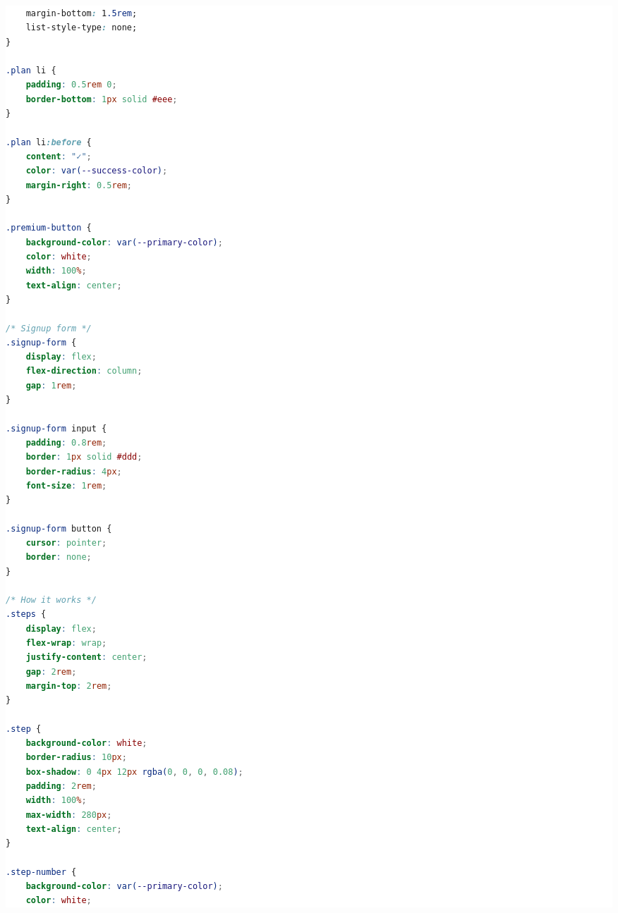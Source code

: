 ```css
    margin-bottom: 1.5rem;
    list-style-type: none;
}

.plan li {
    padding: 0.5rem 0;
    border-bottom: 1px solid #eee;
}

.plan li:before {
    content: "✓";
    color: var(--success-color);
    margin-right: 0.5rem;
}

.premium-button {
    background-color: var(--primary-color);
    color: white;
    width: 100%;
    text-align: center;
}

/* Signup form */
.signup-form {
    display: flex;
    flex-direction: column;
    gap: 1rem;
}

.signup-form input {
    padding: 0.8rem;
    border: 1px solid #ddd;
    border-radius: 4px;
    font-size: 1rem;
}

.signup-form button {
    cursor: pointer;
    border: none;
}

/* How it works */
.steps {
    display: flex;
    flex-wrap: wrap;
    justify-content: center;
    gap: 2rem;
    margin-top: 2rem;
}

.step {
    background-color: white;
    border-radius: 10px;
    box-shadow: 0 4px 12px rgba(0, 0, 0, 0.08);
    padding: 2rem;
    width: 100%;
    max-width: 280px;
    text-align: center;
}

.step-number {
    background-color: var(--primary-color);
    color: white;
```